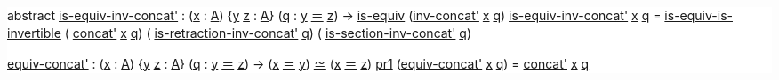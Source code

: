   <a id="4140" class="Keyword">abstract</a>
    <a id="4153" href="foundation.identity-types.html#4153" class="Function">is-equiv-inv-concat&#39;</a> <a id="4174" class="Symbol">:</a>
      <a id="4182" class="Symbol">(</a><a id="4183" href="foundation.identity-types.html#4183" class="Bound">x</a> <a id="4185" class="Symbol">:</a> <a id="4187" href="foundation.identity-types.html#1811" class="Bound">A</a><a id="4188" class="Symbol">)</a> <a id="4190" class="Symbol">{</a><a id="4191" href="foundation.identity-types.html#4191" class="Bound">y</a> <a id="4193" href="foundation.identity-types.html#4193" class="Bound">z</a> <a id="4195" class="Symbol">:</a> <a id="4197" href="foundation.identity-types.html#1811" class="Bound">A</a><a id="4198" class="Symbol">}</a> <a id="4200" class="Symbol">(</a><a id="4201" href="foundation.identity-types.html#4201" class="Bound">q</a> <a id="4203" class="Symbol">:</a> <a id="4205" href="foundation.identity-types.html#4191" class="Bound">y</a> <a id="4207" href="foundation-core.identity-types.html#2713" class="Function Operator">＝</a> <a id="4209" href="foundation.identity-types.html#4193" class="Bound">z</a><a id="4210" class="Symbol">)</a> <a id="4212" class="Symbol">→</a> <a id="4214" href="foundation-core.equivalences.html#1532" class="Function">is-equiv</a> <a id="4223" class="Symbol">(</a><a id="4224" href="foundation-core.identity-types.html#6418" class="Function">inv-concat&#39;</a> <a id="4236" href="foundation.identity-types.html#4183" class="Bound">x</a> <a id="4238" href="foundation.identity-types.html#4201" class="Bound">q</a><a id="4239" class="Symbol">)</a>
    <a id="4245" href="foundation.identity-types.html#4153" class="Function">is-equiv-inv-concat&#39;</a> <a id="4266" href="foundation.identity-types.html#4266" class="Bound">x</a> <a id="4268" href="foundation.identity-types.html#4268" class="Bound">q</a> <a id="4270" class="Symbol">=</a>
      <a id="4278" href="foundation-core.equivalences.html#4851" class="Function">is-equiv-is-invertible</a>
        <a id="4309" class="Symbol">(</a> <a id="4311" href="foundation-core.identity-types.html#6003" class="Function">concat&#39;</a> <a id="4319" href="foundation.identity-types.html#4266" class="Bound">x</a> <a id="4321" href="foundation.identity-types.html#4268" class="Bound">q</a><a id="4322" class="Symbol">)</a>
        <a id="4332" class="Symbol">(</a> <a id="4334" href="foundation-core.identity-types.html#10067" class="Function">is-retraction-inv-concat&#39;</a> <a id="4360" href="foundation.identity-types.html#4268" class="Bound">q</a><a id="4361" class="Symbol">)</a>
        <a id="4371" class="Symbol">(</a> <a id="4373" href="foundation-core.identity-types.html#10205" class="Function">is-section-inv-concat&#39;</a> <a id="4396" href="foundation.identity-types.html#4268" class="Bound">q</a><a id="4397" class="Symbol">)</a>

  <a id="4402" href="foundation.identity-types.html#4402" class="Function">equiv-concat&#39;</a> <a id="4416" class="Symbol">:</a>
    <a id="4422" class="Symbol">(</a><a id="4423" href="foundation.identity-types.html#4423" class="Bound">x</a> <a id="4425" class="Symbol">:</a> <a id="4427" href="foundation.identity-types.html#1811" class="Bound">A</a><a id="4428" class="Symbol">)</a> <a id="4430" class="Symbol">{</a><a id="4431" href="foundation.identity-types.html#4431" class="Bound">y</a> <a id="4433" href="foundation.identity-types.html#4433" class="Bound">z</a> <a id="4435" class="Symbol">:</a> <a id="4437" href="foundation.identity-types.html#1811" class="Bound">A</a><a id="4438" class="Symbol">}</a> <a id="4440" class="Symbol">(</a><a id="4441" href="foundation.identity-types.html#4441" class="Bound">q</a> <a id="4443" class="Symbol">:</a> <a id="4445" href="foundation.identity-types.html#4431" class="Bound">y</a> <a id="4447" href="foundation-core.identity-types.html#2713" class="Function Operator">＝</a> <a id="4449" href="foundation.identity-types.html#4433" class="Bound">z</a><a id="4450" class="Symbol">)</a> <a id="4452" class="Symbol">→</a> <a id="4454" class="Symbol">(</a><a id="4455" href="foundation.identity-types.html#4423" class="Bound">x</a> <a id="4457" href="foundation-core.identity-types.html#2713" class="Function Operator">＝</a> <a id="4459" href="foundation.identity-types.html#4431" class="Bound">y</a><a id="4460" class="Symbol">)</a> <a id="4462" href="foundation-core.equivalences.html#2554" class="Function Operator">≃</a> <a id="4464" class="Symbol">(</a><a id="4465" href="foundation.identity-types.html#4423" class="Bound">x</a> <a id="4467" href="foundation-core.identity-types.html#2713" class="Function Operator">＝</a> <a id="4469" href="foundation.identity-types.html#4433" class="Bound">z</a><a id="4470" class="Symbol">)</a>
  <a id="4474" href="foundation.dependent-pair-types.html#681" class="Field">pr1</a> <a id="4478" class="Symbol">(</a><a id="4479" href="foundation.identity-types.html#4402" class="Function">equiv-concat&#39;</a> <a id="4493" href="foundation.identity-types.html#4493" class="Bound">x</a> <a id="4495" href="foundation.identity-types.html#4495" class="Bound">q</a><a id="4496" class="Symbol">)</a> <a id="4498" class="Symbol">=</a> <a id="4500" href="foundation-core.identity-types.html#6003" class="Function">concat&#39;</a> <a id="4508" href="foundation.identity-types.html#4493" class="Bound">x</a> <a id="4510" href="foundation.identity-types.html#4495" class="Bound">q</a>